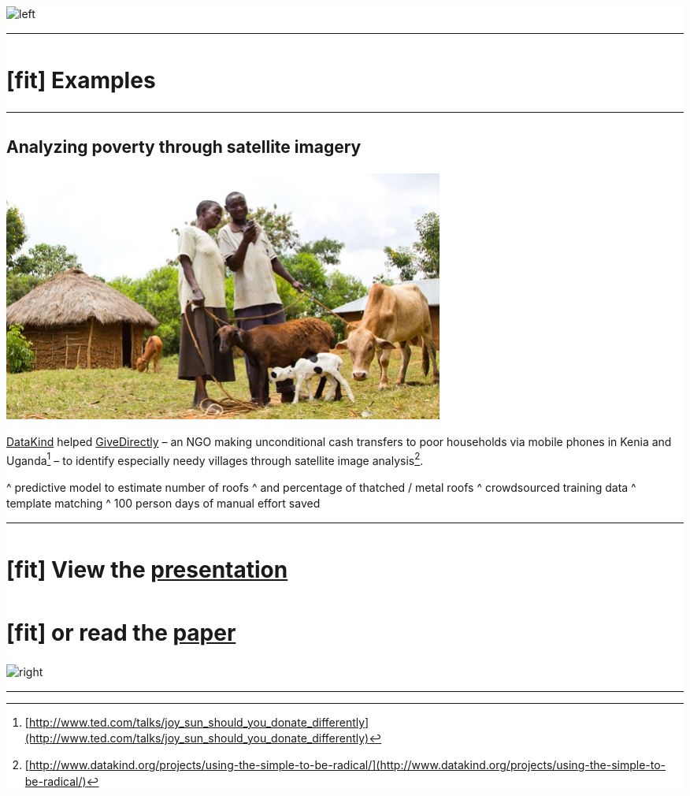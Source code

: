 ![left](https://www.youtube.com/watch?v=fZ3xXXeVrIQ)

---

# [fit] Examples

---

## Analyzing poverty through satellite imagery

![fit right](assets/GiveDirectly_uniquePage-550x312.jpg)

[DataKind](http://www.datakind.org/) helped [GiveDirectly](https://www.givedirectly.org/) – an NGO making unconditional cash transfers to poor households via mobile phones in Kenia and Uganda[^1] – to identify especially needy villages through satellite image analysis[^2].

[^1]: [http://www.ted.com/talks/joy_sun_should_you_donate_differently](http://www.ted.com/talks/joy_sun_should_you_donate_differently)

[^2]: [http://www.datakind.org/projects/using-the-simple-to-be-radical/](http://www.datakind.org/projects/using-the-simple-to-be-radical/)

^ predictive model to estimate number of roofs
^ and percentage of thatched / metal roofs
^ crowdsourced training data
^ template matching
^ 100 person days of manual effort saved

---

# [fit] View the [presentation](https://www.youtube.com/watch?v=CxENxESpBtk)
# [fit] or read the [paper](http://ssg.mit.edu/~krv/pubs/AbelsonVS_kdd2014.pdf)

![right](https://www.youtube.com/watch?v=CxENxESpBtk)

---

[^*]: ...but not in Germany (afaik)
[^3]: [http://www.datakind.org/projects/using-predictive-analytics-to-prevent-human-rights-abuses/](http://www.datakind.org/projects/using-predictive-analytics-to-prevent-human-rights-abuses/)
[^4]: [http://www.washingtonpost.com/business/on-it/amnesty-international-considers-using-big-data-to-predict-human-rights-violations/2013/11/22/3f4f1a1e-5388-11e3-a7f0-b790929232e1_story.html](http://www.washingtonpost.com/business/on-it/amnesty-international-considers-using-big-data-to-predict-human-rights-violations/2013/11/22/3f4f1a1e-5388-11e3-a7f0-b790929232e1_story.html)
[^5]: [http://www.datakind.org/finding-30000-missing-children/](http://www.datakind.org/finding-30000-missing-children/)
